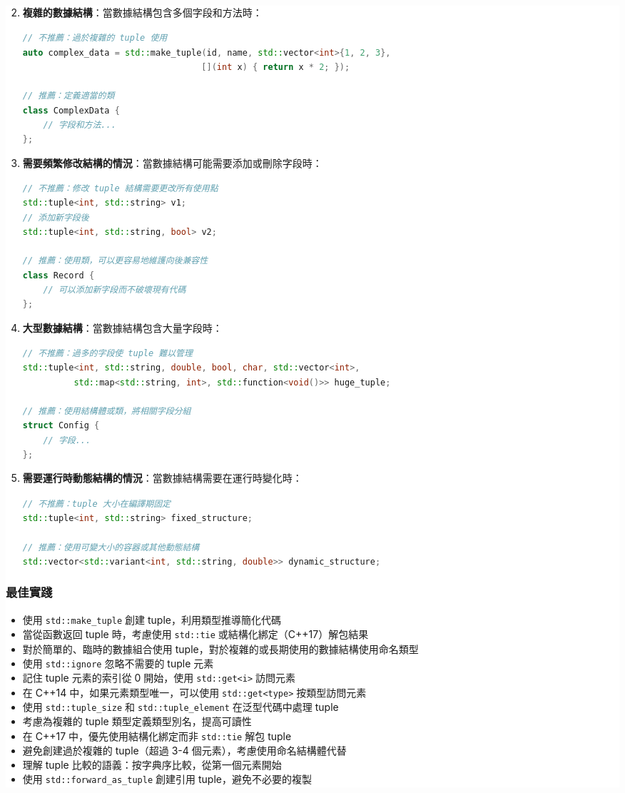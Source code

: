 2. **複雜的數據結構**：當數據結構包含多個字段和方法時：
   ```cpp
   // 不推薦：過於複雜的 tuple 使用
   auto complex_data = std::make_tuple(id, name, std::vector<int>{1, 2, 3}, 
                                      [](int x) { return x * 2; });
   
   // 推薦：定義適當的類
   class ComplexData {
       // 字段和方法...
   };
   ```

3. **需要頻繁修改結構的情況**：當數據結構可能需要添加或刪除字段時：
   ```cpp
   // 不推薦：修改 tuple 結構需要更改所有使用點
   std::tuple<int, std::string> v1;
   // 添加新字段後
   std::tuple<int, std::string, bool> v2;
   
   // 推薦：使用類，可以更容易地維護向後兼容性
   class Record {
       // 可以添加新字段而不破壞現有代碼
   };
   ```

4. **大型數據結構**：當數據結構包含大量字段時：
   ```cpp
   // 不推薦：過多的字段使 tuple 難以管理
   std::tuple<int, std::string, double, bool, char, std::vector<int>, 
             std::map<std::string, int>, std::function<void()>> huge_tuple;
   
   // 推薦：使用結構體或類，將相關字段分組
   struct Config {
       // 字段...
   };
   ```

5. **需要運行時動態結構的情況**：當數據結構需要在運行時變化時：
   ```cpp
   // 不推薦：tuple 大小在編譯期固定
   std::tuple<int, std::string> fixed_structure;
   
   // 推薦：使用可變大小的容器或其他動態結構
   std::vector<std::variant<int, std::string, double>> dynamic_structure;
   ```

### 最佳實踐

- 使用 `std::make_tuple` 創建 tuple，利用類型推導簡化代碼
- 當從函數返回 tuple 時，考慮使用 `std::tie` 或結構化綁定（C++17）解包結果
- 對於簡單的、臨時的數據組合使用 tuple，對於複雜的或長期使用的數據結構使用命名類型
- 使用 `std::ignore` 忽略不需要的 tuple 元素
- 記住 tuple 元素的索引從 0 開始，使用 `std::get<i>` 訪問元素
- 在 C++14 中，如果元素類型唯一，可以使用 `std::get<type>` 按類型訪問元素
- 使用 `std::tuple_size` 和 `std::tuple_element` 在泛型代碼中處理 tuple
- 考慮為複雜的 tuple 類型定義類型別名，提高可讀性
- 在 C++17 中，優先使用結構化綁定而非 `std::tie` 解包 tuple
- 避免創建過於複雜的 tuple（超過 3-4 個元素），考慮使用命名結構體代替
- 理解 tuple 比較的語義：按字典序比較，從第一個元素開始
- 使用 `std::forward_as_tuple` 創建引用 tuple，避免不必要的複製